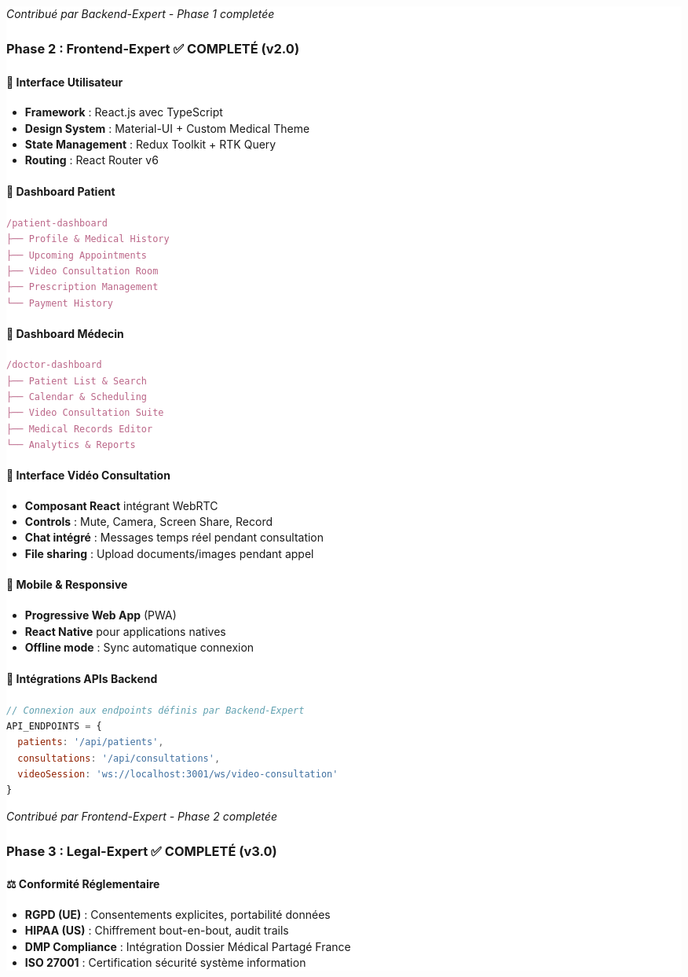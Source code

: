 *Contribué par Backend-Expert - Phase 1 completée*

### Phase 2 : Frontend-Expert ✅ COMPLETÉ (v2.0)
#### 🎨 Interface Utilisateur
- **Framework** : React.js avec TypeScript
- **Design System** : Material-UI + Custom Medical Theme
- **State Management** : Redux Toolkit + RTK Query
- **Routing** : React Router v6

#### 👥 Dashboard Patient
```jsx
/patient-dashboard
├── Profile & Medical History
├── Upcoming Appointments  
├── Video Consultation Room
├── Prescription Management
└── Payment History
```

#### 🏥 Dashboard Médecin  
```jsx
/doctor-dashboard
├── Patient List & Search
├── Calendar & Scheduling
├── Video Consultation Suite
├── Medical Records Editor
└── Analytics & Reports
```

#### 🎥 Interface Vidéo Consultation
- **Composant React** intégrant WebRTC
- **Controls** : Mute, Camera, Screen Share, Record
- **Chat intégré** : Messages temps réel pendant consultation
- **File sharing** : Upload documents/images pendant appel

#### 📱 Mobile & Responsive
- **Progressive Web App** (PWA)
- **React Native** pour applications natives
- **Offline mode** : Sync automatique connexion

#### 🔗 Intégrations APIs Backend
```javascript
// Connexion aux endpoints définis par Backend-Expert
API_ENDPOINTS = {
  patients: '/api/patients',
  consultations: '/api/consultations', 
  videoSession: 'ws://localhost:3001/ws/video-consultation'
}
```

*Contribué par Frontend-Expert - Phase 2 completée*

### Phase 3 : Legal-Expert ✅ COMPLETÉ (v3.0)
#### ⚖️ Conformité Réglementaire
- **RGPD (UE)** : Consentements explicites, portabilité données
- **HIPAA (US)** : Chiffrement bout-en-bout, audit trails  
- **DMP Compliance** : Intégration Dossier Médical Partagé France
- **ISO 27001** : Certification sécurité système information
